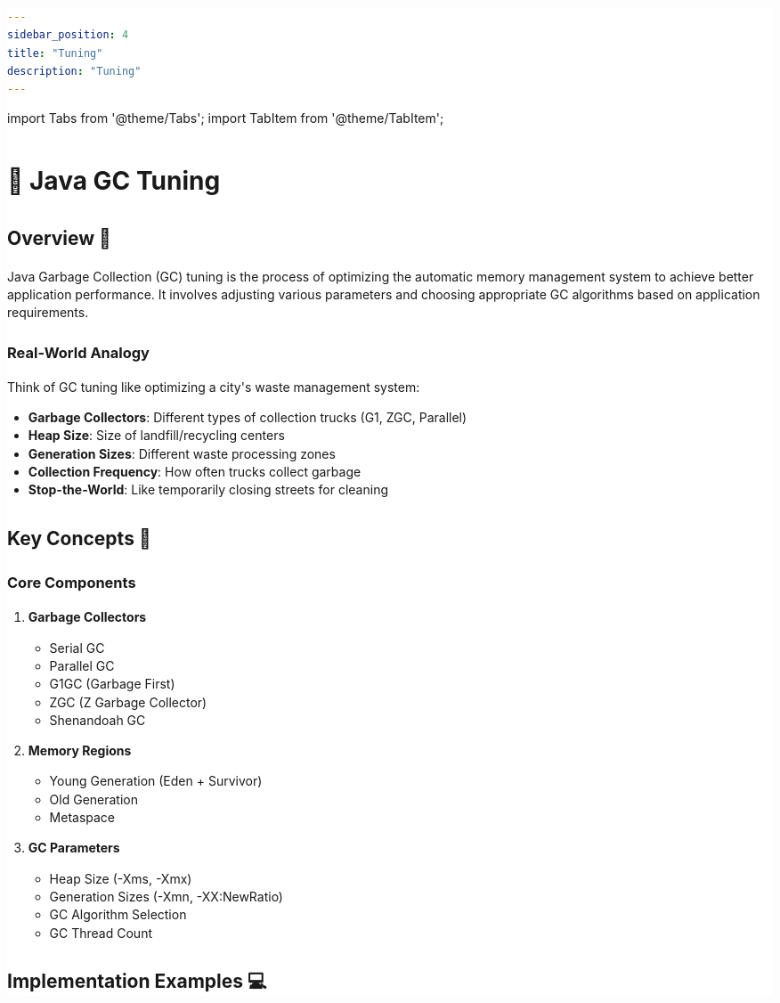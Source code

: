 ```yaml
---
sidebar_position: 4
title: "Tuning"
description: "Tuning"
---
```

import Tabs from '@theme/Tabs';
import TabItem from '@theme/TabItem';

# 🔧 Java GC Tuning

## Overview 🎯

Java Garbage Collection (GC) tuning is the process of optimizing the automatic memory management system to achieve better application performance. It involves adjusting various parameters and choosing appropriate GC algorithms based on application requirements.

### Real-World Analogy
Think of GC tuning like optimizing a city's waste management system:
- **Garbage Collectors**: Different types of collection trucks (G1, ZGC, Parallel)
- **Heap Size**: Size of landfill/recycling centers
- **Generation Sizes**: Different waste processing zones
- **Collection Frequency**: How often trucks collect garbage
- **Stop-the-World**: Like temporarily closing streets for cleaning

## Key Concepts 🔑

### Core Components

1. **Garbage Collectors**
    - Serial GC
    - Parallel GC
    - G1GC (Garbage First)
    - ZGC (Z Garbage Collector)
    - Shenandoah GC

2. **Memory Regions**
    - Young Generation (Eden + Survivor)
    - Old Generation
    - Metaspace

3. **GC Parameters**
    - Heap Size (-Xms, -Xmx)
    - Generation Sizes (-Xmn, -XX:NewRatio)
    - GC Algorithm Selection
    - GC Thread Count

## Implementation Examples 💻
